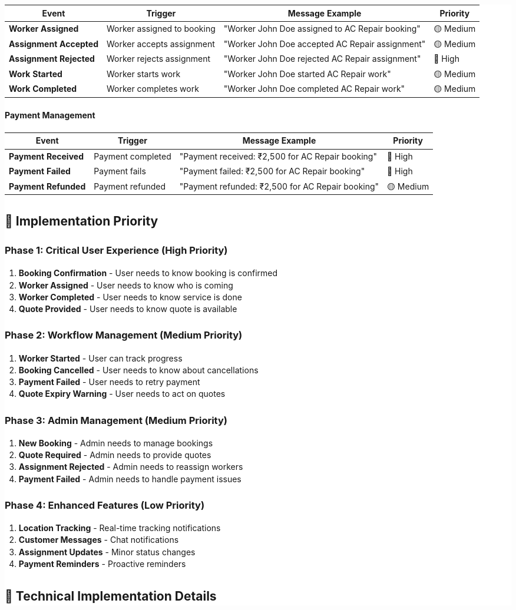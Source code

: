 | Event                   | Trigger                    | Message Example                                 | Priority  |
| ----------------------- | -------------------------- | ----------------------------------------------- | --------- |
| **Worker Assigned**     | Worker assigned to booking | "Worker John Doe assigned to AC Repair booking" | 🟡 Medium |
| **Assignment Accepted** | Worker accepts assignment  | "Worker John Doe accepted AC Repair assignment" | 🟡 Medium |
| **Assignment Rejected** | Worker rejects assignment  | "Worker John Doe rejected AC Repair assignment" | 🔴 High   |
| **Work Started**        | Worker starts work         | "Worker John Doe started AC Repair work"        | 🟡 Medium |
| **Work Completed**      | Worker completes work      | "Worker John Doe completed AC Repair work"      | 🟡 Medium |

#### Payment Management

| Event                | Trigger           | Message Example                                  | Priority  |
| -------------------- | ----------------- | ------------------------------------------------ | --------- |
| **Payment Received** | Payment completed | "Payment received: ₹2,500 for AC Repair booking" | 🔴 High   |
| **Payment Failed**   | Payment fails     | "Payment failed: ₹2,500 for AC Repair booking"   | 🔴 High   |
| **Payment Refunded** | Payment refunded  | "Payment refunded: ₹2,500 for AC Repair booking" | 🟡 Medium |

## 🎯 Implementation Priority

### Phase 1: Critical User Experience (High Priority)

1. **Booking Confirmation** - User needs to know booking is confirmed
2. **Worker Assigned** - User needs to know who is coming
3. **Worker Completed** - User needs to know service is done
4. **Quote Provided** - User needs to know quote is available

### Phase 2: Workflow Management (Medium Priority)

1. **Worker Started** - User can track progress
2. **Booking Cancelled** - User needs to know about cancellations
3. **Payment Failed** - User needs to retry payment
4. **Quote Expiry Warning** - User needs to act on quotes

### Phase 3: Admin Management (Medium Priority)

1. **New Booking** - Admin needs to manage bookings
2. **Quote Required** - Admin needs to provide quotes
3. **Assignment Rejected** - Admin needs to reassign workers
4. **Payment Failed** - Admin needs to handle payment issues

### Phase 4: Enhanced Features (Low Priority)

1. **Location Tracking** - Real-time tracking notifications
2. **Customer Messages** - Chat notifications
3. **Assignment Updates** - Minor status changes
4. **Payment Reminders** - Proactive reminders

## 🔧 Technical Implementation Details
